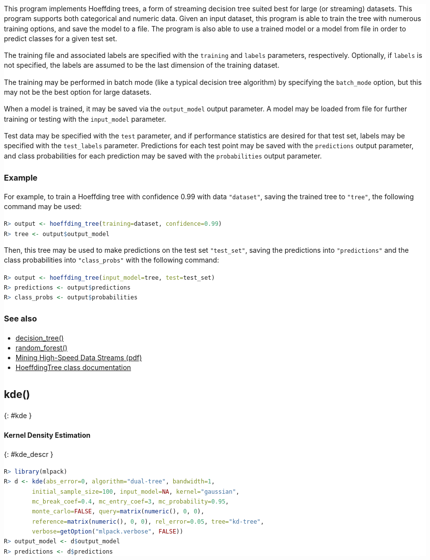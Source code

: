 This program implements Hoeffding trees, a form of streaming decision tree suited best for large (or streaming) datasets.  This program supports both categorical and numeric data.  Given an input dataset, this program is able to train the tree with numerous training options, and save the model to a file.  The program is also able to use a trained model or a model from file in order to predict classes for a given test set.

The training file and associated labels are specified with the `training` and `labels` parameters, respectively. Optionally, if `labels` is not specified, the labels are assumed to be the last dimension of the training dataset.

The training may be performed in batch mode (like a typical decision tree algorithm) by specifying the `batch_mode` option, but this may not be the best option for large datasets.

When a model is trained, it may be saved via the `output_model` output parameter.  A model may be loaded from file for further training or testing with the `input_model` parameter.

Test data may be specified with the `test` parameter, and if performance statistics are desired for that test set, labels may be specified with the `test_labels` parameter.  Predictions for each test point may be saved with the `predictions` output parameter, and class probabilities for each prediction may be saved with the `probabilities` output parameter.

### Example
For example, to train a Hoeffding tree with confidence 0.99 with data `"dataset"`, saving the trained tree to `"tree"`, the following command may be used:

```R
R> output <- hoeffding_tree(training=dataset, confidence=0.99)
R> tree <- output$output_model
```

Then, this tree may be used to make predictions on the test set `"test_set"`, saving the predictions into `"predictions"` and the class probabilities into `"class_probs"` with the following command: 

```R
R> output <- hoeffding_tree(input_model=tree, test=test_set)
R> predictions <- output$predictions
R> class_probs <- output$probabilities
```

### See also

 - [decision_tree()](#decision_tree)
 - [random_forest()](#random_forest)
 - [Mining High-Speed Data Streams (pdf)](http://dm.cs.washington.edu/papers/vfdt-kdd00.pdf)
 - [HoeffdingTree class documentation](../../user/methods/hoeffding_tree.md)

## kde()
{: #kde }

#### Kernel Density Estimation
{: #kde_descr }

```R
R> library(mlpack)
R> d <- kde(abs_error=0, algorithm="dual-tree", bandwidth=1,
        initial_sample_size=100, input_model=NA, kernel="gaussian",
        mc_break_coef=0.4, mc_entry_coef=3, mc_probability=0.95,
        monte_carlo=FALSE, query=matrix(numeric(), 0, 0),
        reference=matrix(numeric(), 0, 0), rel_error=0.05, tree="kd-tree",
        verbose=getOption("mlpack.verbose", FALSE))
R> output_model <- d$output_model
R> predictions <- d$predictions
```
